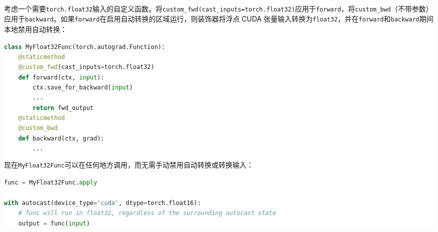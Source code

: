 考虑一个需要`torch.float32`输入的自定义函数。将`custom_fwd(cast_inputs=torch.float32)`应用于`forward`，将`custom_bwd`（不带参数）应用于`backward`。如果`forward`在启用自动转换的区域运行，则装饰器将浮点 CUDA 张量输入转换为`float32`，并在`forward`和`backward`期间本地禁用自动转换：

```py
class MyFloat32Func(torch.autograd.Function):
    @staticmethod
    @custom_fwd(cast_inputs=torch.float32)
    def forward(ctx, input):
        ctx.save_for_backward(input)
        ...
        return fwd_output
    @staticmethod
    @custom_bwd
    def backward(ctx, grad):
        ... 
```

现在`MyFloat32Func`可以在任何地方调用，而无需手动禁用自动转换或转换输入：

```py
func = MyFloat32Func.apply

with autocast(device_type='cuda', dtype=torch.float16):
    # func will run in float32, regardless of the surrounding autocast state
    output = func(input) 
```
